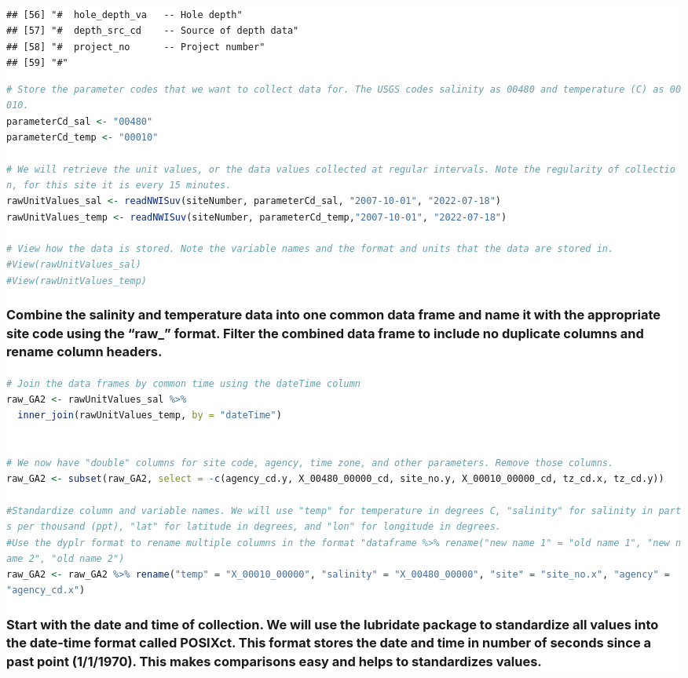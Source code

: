     ## [56] "#  hole_depth_va   -- Hole depth"                                                         
    ## [57] "#  depth_src_cd    -- Source of depth data"                                               
    ## [58] "#  project_no      -- Project number"                                                     
    ## [59] "#"

``` r
# Store the parameter codes that we want to collect data for. The USGS codes salinity as 00480 and temperature (C) as 00010. 
parameterCd_sal <- "00480"
parameterCd_temp <- "00010"
 
# We will retrieve the unit values, or the data values collected at regular intervals. Note the regularity of collection, for this site it is every 15 minutes. 
rawUnitValues_sal <- readNWISuv(siteNumber, parameterCd_sal, "2007-10-01", "2022-07-18")
rawUnitValues_temp <- readNWISuv(siteNumber, parameterCd_temp,"2007-10-01", "2022-07-18")

# View how the data is stored. Note the variable names and the format and units that the data are stored in.  
#View(rawUnitValues_sal)
#View(rawUnitValues_temp)
```

### Combine the salinity and temperature data into one common data frame and name it with the appropriate site code using the “raw\_” format. Filter the combined data frame to include no duplicate columns and rename column headers.

``` r
# Join the data frames by common time using the dateTime column
raw_GA2 <- rawUnitValues_sal %>%
  inner_join(rawUnitValues_temp, by = "dateTime")


# We now have "double" columns for site code, agency, time zone, and other parameters. Remove those columns. 
raw_GA2 <- subset(raw_GA2, select = -c(agency_cd.y, X_00480_00000_cd, site_no.y, X_00010_00000_cd, tz_cd.x, tz_cd.y))

#Standardize column and variable names. We will use "temp" for temperature in degrees C, "salinity" for salinity in parts per thousand (ppt), "lat" for latitude in degrees, and "lon" for longitude in degrees. 
#Use the dyplr format to rename multiple columns in the format "dataframe %>% rename("new name 1" = "old name 1", "new name 2", "old name 2")
raw_GA2 <- raw_GA2 %>% rename("temp" = "X_00010_00000", "salinity" = "X_00480_00000", "site" = "site_no.x", "agency" = "agency_cd.x") 
```

### Start with the date and time of collection. We will use the lubridate package to standardize all values into the date-time format called POSIXct. This format stores the date and time in number of seconds since a past point (1/1/1970). This makes comparisons easy and helps to standardizes values.

